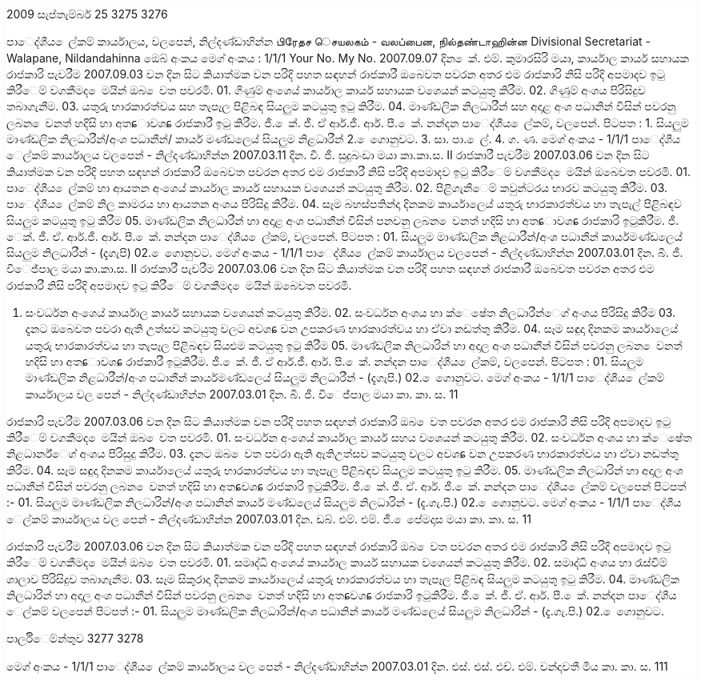 2009 සැප්තැම්බර් 25 3275 3276

පාෙද්ශීය ෙල්කම් කාර්යාලය, වලපෙන්, නිල්දණ්ඩාහින්න பிரேதச ெசயலகம் - வலப்பைன, நில்தண்டாஹின்ன Divisional Secretariat - Walapane, Nildandahinna ඔෙබ් අංකය මෙග් අංකය : 1/1/1 Your No. My No. 2007.09.07 දින ෙක්. එම්. කුමාරසිරි මයා, කාර්යාල කාර්ය සහායක රාජකාරි පැවරීම 2007.09.03 වන දින සිට කියාත්මක වන පරිදි පහත සඳහන් රාජකාරී ඔබෙවත පවරන අතර එම රාජකාරි නිසි පරිදි අපමාදව ඉටු කිරීෙම් වගකීමද ෙමයින් ඔබ ෙවත පවරමි. 01. ගිණුම් අංශෙය් කාර්යාල කාර්ය සහායක වශෙයන් කටයුතු කිරීම. 02. ගිණුම් අංශය පිරිසිදුව තබාගැනීම. 03. යතුරු භාරකාරත්වය සහ තැපෑල පිළිබඳ සියලුම කටයුතු ඉටු කිරීම. 04. මාණ්ඩලික නිලධාරීන් සහ අදාළ අංශ පධානින් විසින් පවරනු ලබන ෙවනත් හදිසි හා අතɕාවශɕ රාජකාරී ඉටු කිරීම. ජී. ෙක්. ජී. ඒ ආර්.ජී. ආර්. පී. ෙක්. නන්දන පාෙද්ශීය ෙල්කම්, වලපෙන්. පිටපත : 1. සියලුම මාණ්ඩලික නිලධාරීන්/අංශ පධානීන්/ කාර්ය මණ්ඩලෙය් සියලුම නිළධාරීන් 2. ෙගොනුවට. 3. සා. පා. ෙල්. 4. ග. ණ. මෙග් අංකය - 1/1/1 පාෙද්ශීය ෙල්කම් කාර්යාලය වලපෙන් - නිල්දණ්ඩාහින්න 2007.03.11 දින. වී. ජී. සුදුබංඩා මයා කා.කා.ස. II රාජකාරී පැවරීම 2007.03.06 වන දින සිට කියාත්මක වන පරිදි පහත සඳහන් රාජකාරී ඔබෙවත පවරන අතර එම රාජකාරී නිසි පරිදි අපමාදව ඉටු කිරීෙම් වගකීමද ෙමයින් ඔබෙවත පවරමි. 01. පාෙද්ශීය ෙල්කම් හා ආයතන අංශෙය් කාර්යාල කාර්ය සහායක වශෙයන් කටයුතු කිරීම. 02. පිළිගැනීෙම් කවුන්ටරය භාරව කටයුතු කිරීම. 03. පාෙද්ශීය ෙල්කම් නිල කාමරය හා ආයතන අංශය පිරිසිදු කිරීම. 04. සෑම බහස්පතින්දා දිනකම කාර්යාලෙය් යතුරු භාරකාරත්වය හා තැපැල් පිළිබඳව සියලුම කටයුතු ඉටු කිරීම 05. මාණ්ඩලික නිලධාරීන් හා අදාළ අංශ පධානීන් විසින් පනවනු ලබන ෙවනත් හදිසි හා අතɕාවශɕ රාජකාරි ඉටුකිරීම. ජී. ෙක්. ජී. ඒ. ආර්.ජී. ආර්. පී. ෙක්. නන්දන පාෙද්ශීය ෙල්කම්, වලපෙන්. පිටපත : 01. සියලුම මාණ්ඩලික නිළධාරීන්/අංශ පධානීන් කාර්යමණ්ඩලෙය් සියලුම නිලධාරීන් - (දැගැපි) 02. ෙගොනුවට. මෙග් අංකය - 1/1/1 පාෙද්ශීය ෙල්කම් කාර්යාලය වලපෙන් - නිල්දණ්ඩාහින්න 2007.03.01 දින. බී. ජී. විෙජ්පාල මයා කා.කා.ස. II රාජකාරී පැවරීම 2007.03.06 වන දින සිට කියාත්මක වන පරිදි පහත සඳහන් රාජකාරී ඔබෙවත පවරන අතර එම රාජකාරී නිසි පරිදි අපමාදව ඉටු කිරීෙම් වගකීමද ෙමයින් ඔබෙවත පවරමි.

01. සංවර්ධන අංශෙය් කාර්යාල කාර්ය සහායක වශෙයන් කටයුතු කිරීම. 02. සංවර්ධන අංශය හා ක්ෙෂේත නිලධාරීන්ෙග් අංශය පිරිසිදු කිරීම 03. දැනට ඔබෙවත පවරා ඇති උත්සව කටයුතු වලට අවශɕ වන උපකරණ භාරකාරත්වය හා ඒවා නඩත්තු කිරීම. 04. සෑම සඳුදා දිනකම කාර්යාලෙය් යතුරු භාරකාරත්වය හා තැපෑල පිළිබඳව සියළුම කටයුතු ඉටු කිරීම 05. මාණ්ඩලික නිලධාරින් හා අදාල අංශ පධානීන් විසින් පවරනු ලබන ෙවනත් හදිසි හා අතɕාවශɕ රාජකාරී ඉටුකිරීම. ජී. ෙක්. ජී. ඒ ආර්.ජී. ආර්. පී. ෙක්. නන්දන පාෙද්ශීය ෙල්කම්, වලපෙන්. පිටපත : 01. සියලුම මාණ්ඩලික නිළධාරීන්/අංශ පධානීන් කාර්යමණ්ඩලෙය් සියලුම නිලධාරීන් - (දැගැපි.) 02. ෙගොනුවට. මෙග් අංකය - 1/1/1 පාෙද්ශීය ෙල්කම් කාර්යාලය වල පෙන් - නිල්දණ්ඩාහින්න 2007.03.01 දින. බී. ජී. විෙජ්පාල මයා කා. කා. ස. 11

රාජකාරි පැවරීම 2007.03.06 වන දින සිට කියාත්මක වන පරිදි පහත සඳහන් රාජකාරි ඔබ ෙවත පවරන අතර එම රාජකාරි නිසි පරිදි අපමාදව ඉටු කිරීෙම් වගකීමද ෙමයින් ඔබ ෙවත පවරමි. 01. සංවර්ධන අංශෙය් කාර්යාල කාර්ය සහය වශෙයන් කටයුතු කිරීම. 02. සංවර්ධන අංශය හා ක්ෙෂේත නිළධාර්න්ෙග් අංශය පිරිසුදු කිරීම. 03. දැනට ඔබ ෙවත පවරා ඇති ඇතිඋත්සව කටයුතු වලට අවශɕ වන උපකරණ භාරකාරත්වය හා ඒවා නඩත්තු කිරීම. 04. සෑම සඳුදා දිනකම කාර්යාලෙය් යතුරු භාරකාරත්වය හා තෑපැල පිළිබඳව සියලුම කටයුතු ඉටු කිරීම. 05. මාණ්ඩලික නිලධාරින් හා අදාල අංශ පධානීන් විසින් පවරනු ලබන ෙවනත් හදිසි හා අතɕවශɕ රාජකාරි ඉටුකිරීම. ජී. ෙක්. ජී. ඒ. ආර්. ජී. ෙක්. නන්දන පාෙද්ශීය ෙල්කම් වලපෙන් පිටපත් :- 01. සියලුම මාණ්ඩලික නිලධාරින්/අංශ පධානින් කාර්ය මණ්ඩලෙය් සියලුම නිලධාරින් - (දැ.ගැ.පි.) 02. ෙගොනුවට. මෙග් අංකය - 1/1/1 පාෙද්ශීය ෙල්කම් කාර්යාලය වල පෙන් - නිල්දණ්ඩාහින්න 2007.03.01 දින. ඩබ්. එම්. එම්. ජී. ෙපේමදාස මයා කා. කා. ස. 11

රාජකාරි පැවරීම 2007.03.06 වන දින සිට කියාත්මක වන පරිදි පහත සඳහන් රාජකාරි ඔබ ෙවත පවරන අතර එම රාජකාරි නිසි පරිදි අපමාදව ඉටු කිරීෙම් වගකීමද ෙමයින් ඔබ ෙවත පවරමි. 01. සමෘද්ධි අංශෙය් කාර්යාල කාර්ය සහායක වශෙයන් කටයුතු කිරීම. 02. සමෘද්ධි අංශය හා රැස්විම් ශාලාව පිරිසිදුව තබාගැනීම. 03. සෑම සිකුරාදා දිනකම කාර්යාලෙය් යතුරු භාරකාරත්වය හා තැපෑල පිළිබඳ සියලුම කටයුතු ඉටු කිරීම. 04. මාණ්ඩලික නිලධාරින් හා අදාල අංශ පධානීන් විසින් පවරනු ලබන ෙවනත් හදිසි හා අතɕවශɕ රාජකාරි ඉටුකිරීම. ජී. ෙක්. ජී. ඒ. ආර්. පී. ෙක්. නන්දන පාෙද්ශීය ෙල්කම් වලපෙන් පිටපත් :- 01. සියලුම මාණ්ඩලික නිලධාරින්/අංශ පධානින් කාර්ය මණ්ඩලෙය් සියලුම නිලධාරින් - (දැ.ගැ.පි.) 02. ෙගොනුවට.

පාර්ලිෙම්න්තුව 3277 3278

මෙග් අංකය - 1/1/1 පාෙද්ශීය ෙල්කම් කාර්යාලය වල පෙන් - නිල්දණ්ඩාහින්න 2007.03.01 දින. එස්. එස්. එච්. එම්. චන්දාවතී මිය කා. කා. ස. 111
